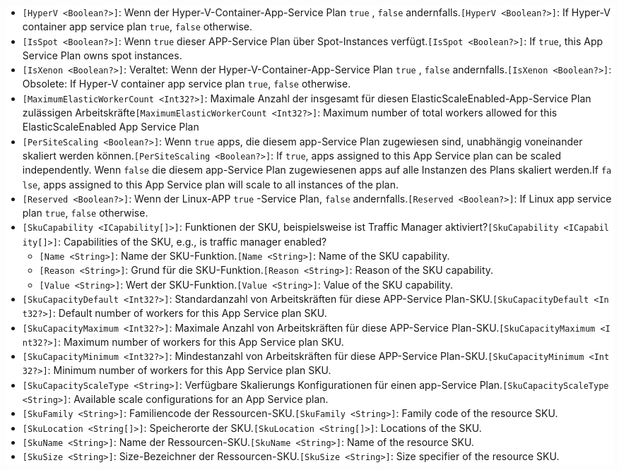   - <span data-ttu-id="f32ca-160">`[HyperV <Boolean?>]`: Wenn der Hyper-V-Container-App-Service Plan <code>true</code> , <code>false</code> andernfalls.</span><span class="sxs-lookup"><span data-stu-id="f32ca-160">`[HyperV <Boolean?>]`: If Hyper-V container app service plan <code>true</code>, <code>false</code> otherwise.</span></span>
  - <span data-ttu-id="f32ca-161">`[IsSpot <Boolean?>]`: Wenn <code>true</code> dieser APP-Service Plan über Spot-Instances verfügt.</span><span class="sxs-lookup"><span data-stu-id="f32ca-161">`[IsSpot <Boolean?>]`: If <code>true</code>, this App Service Plan owns spot instances.</span></span>
  - <span data-ttu-id="f32ca-162">`[IsXenon <Boolean?>]`: Veraltet: Wenn der Hyper-V-Container-App-Service Plan <code>true</code> , <code>false</code> andernfalls.</span><span class="sxs-lookup"><span data-stu-id="f32ca-162">`[IsXenon <Boolean?>]`: Obsolete: If Hyper-V container app service plan <code>true</code>, <code>false</code> otherwise.</span></span>
  - <span data-ttu-id="f32ca-163">`[MaximumElasticWorkerCount <Int32?>]`: Maximale Anzahl der insgesamt für diesen ElasticScaleEnabled-App-Service Plan zulässigen Arbeitskräfte</span><span class="sxs-lookup"><span data-stu-id="f32ca-163">`[MaximumElasticWorkerCount <Int32?>]`: Maximum number of total workers allowed for this ElasticScaleEnabled App Service Plan</span></span>
  - <span data-ttu-id="f32ca-164">`[PerSiteScaling <Boolean?>]`: Wenn <code>true</code> apps, die diesem app-Service Plan zugewiesen sind, unabhängig voneinander skaliert werden können.</span><span class="sxs-lookup"><span data-stu-id="f32ca-164">`[PerSiteScaling <Boolean?>]`: If <code>true</code>, apps assigned to this App Service plan can be scaled independently.</span></span>         <span data-ttu-id="f32ca-165">Wenn <code>false</code> die diesem app-Service Plan zugewiesenen apps auf alle Instanzen des Plans skaliert werden.</span><span class="sxs-lookup"><span data-stu-id="f32ca-165">If <code>false</code>, apps assigned to this App Service plan will scale to all instances of the plan.</span></span>
  - <span data-ttu-id="f32ca-166">`[Reserved <Boolean?>]`: Wenn der Linux-APP <code>true</code> -Service Plan, <code>false</code> andernfalls.</span><span class="sxs-lookup"><span data-stu-id="f32ca-166">`[Reserved <Boolean?>]`: If Linux app service plan <code>true</code>, <code>false</code> otherwise.</span></span>
  - <span data-ttu-id="f32ca-167">`[SkuCapability <ICapability[]>]`: Funktionen der SKU, beispielsweise ist Traffic Manager aktiviert?</span><span class="sxs-lookup"><span data-stu-id="f32ca-167">`[SkuCapability <ICapability[]>]`: Capabilities of the SKU, e.g., is traffic manager enabled?</span></span>
    - <span data-ttu-id="f32ca-168">`[Name <String>]`: Name der SKU-Funktion.</span><span class="sxs-lookup"><span data-stu-id="f32ca-168">`[Name <String>]`: Name of the SKU capability.</span></span>
    - <span data-ttu-id="f32ca-169">`[Reason <String>]`: Grund für die SKU-Funktion.</span><span class="sxs-lookup"><span data-stu-id="f32ca-169">`[Reason <String>]`: Reason of the SKU capability.</span></span>
    - <span data-ttu-id="f32ca-170">`[Value <String>]`: Wert der SKU-Funktion.</span><span class="sxs-lookup"><span data-stu-id="f32ca-170">`[Value <String>]`: Value of the SKU capability.</span></span>
  - <span data-ttu-id="f32ca-171">`[SkuCapacityDefault <Int32?>]`: Standardanzahl von Arbeitskräften für diese APP-Service Plan-SKU.</span><span class="sxs-lookup"><span data-stu-id="f32ca-171">`[SkuCapacityDefault <Int32?>]`: Default number of workers for this App Service plan SKU.</span></span>
  - <span data-ttu-id="f32ca-172">`[SkuCapacityMaximum <Int32?>]`: Maximale Anzahl von Arbeitskräften für diese APP-Service Plan-SKU.</span><span class="sxs-lookup"><span data-stu-id="f32ca-172">`[SkuCapacityMaximum <Int32?>]`: Maximum number of workers for this App Service plan SKU.</span></span>
  - <span data-ttu-id="f32ca-173">`[SkuCapacityMinimum <Int32?>]`: Mindestanzahl von Arbeitskräften für diese APP-Service Plan-SKU.</span><span class="sxs-lookup"><span data-stu-id="f32ca-173">`[SkuCapacityMinimum <Int32?>]`: Minimum number of workers for this App Service plan SKU.</span></span>
  - <span data-ttu-id="f32ca-174">`[SkuCapacityScaleType <String>]`: Verfügbare Skalierungs Konfigurationen für einen app-Service Plan.</span><span class="sxs-lookup"><span data-stu-id="f32ca-174">`[SkuCapacityScaleType <String>]`: Available scale configurations for an App Service plan.</span></span>
  - <span data-ttu-id="f32ca-175">`[SkuFamily <String>]`: Familiencode der Ressourcen-SKU.</span><span class="sxs-lookup"><span data-stu-id="f32ca-175">`[SkuFamily <String>]`: Family code of the resource SKU.</span></span>
  - <span data-ttu-id="f32ca-176">`[SkuLocation <String[]>]`: Speicherorte der SKU.</span><span class="sxs-lookup"><span data-stu-id="f32ca-176">`[SkuLocation <String[]>]`: Locations of the SKU.</span></span>
  - <span data-ttu-id="f32ca-177">`[SkuName <String>]`: Name der Ressourcen-SKU.</span><span class="sxs-lookup"><span data-stu-id="f32ca-177">`[SkuName <String>]`: Name of the resource SKU.</span></span>
  - <span data-ttu-id="f32ca-178">`[SkuSize <String>]`: Size-Bezeichner der Ressourcen-SKU.</span><span class="sxs-lookup"><span data-stu-id="f32ca-178">`[SkuSize <String>]`: Size specifier of the resource SKU.</span></span>